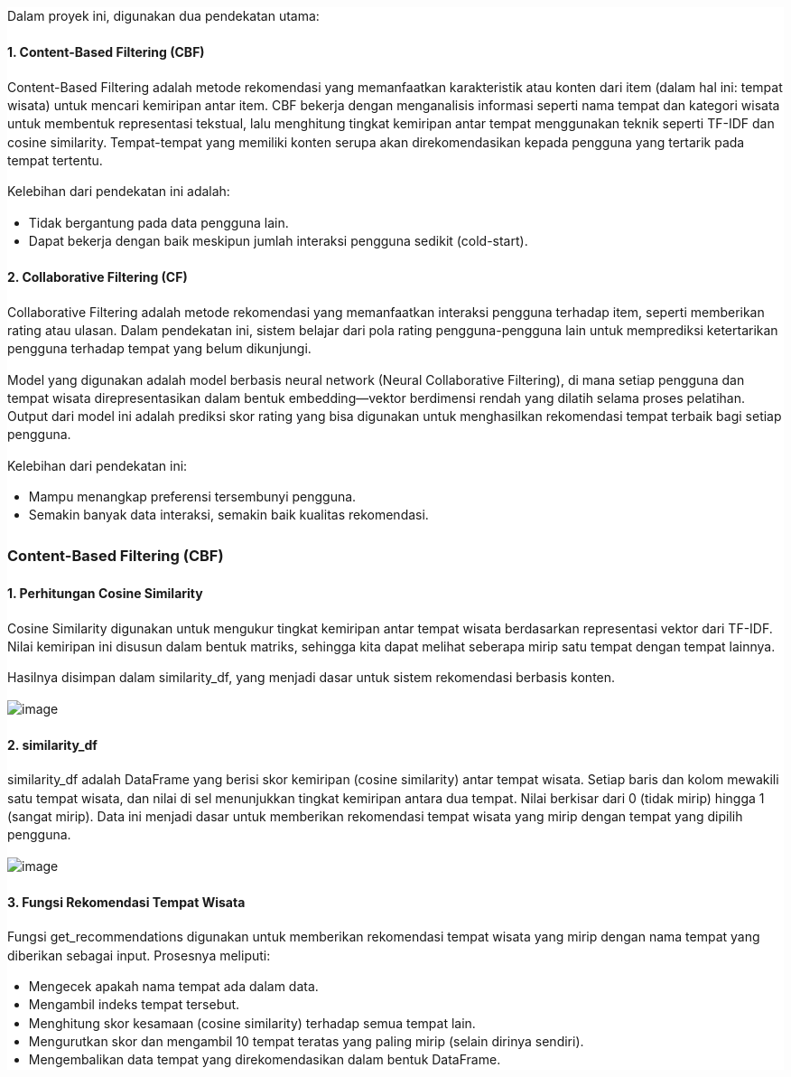 Dalam proyek ini, digunakan dua pendekatan utama:

#### 1. Content-Based Filtering (CBF)
Content-Based Filtering adalah metode rekomendasi yang memanfaatkan karakteristik atau konten dari item (dalam hal ini: tempat wisata) untuk mencari kemiripan antar item. CBF bekerja dengan menganalisis informasi seperti nama tempat dan kategori wisata untuk membentuk representasi tekstual, lalu menghitung tingkat kemiripan antar tempat menggunakan teknik seperti TF-IDF dan cosine similarity. Tempat-tempat yang memiliki konten serupa akan direkomendasikan kepada pengguna yang tertarik pada tempat tertentu.

Kelebihan dari pendekatan ini adalah:
- Tidak bergantung pada data pengguna lain.
- Dapat bekerja dengan baik meskipun jumlah interaksi pengguna sedikit (cold-start).


#### 2. Collaborative Filtering (CF)
Collaborative Filtering adalah metode rekomendasi yang memanfaatkan interaksi pengguna terhadap item, seperti memberikan rating atau ulasan. Dalam pendekatan ini, sistem belajar dari pola rating pengguna-pengguna lain untuk memprediksi ketertarikan pengguna terhadap tempat yang belum dikunjungi.

Model yang digunakan adalah model berbasis neural network (Neural Collaborative Filtering), di mana setiap pengguna dan tempat wisata direpresentasikan dalam bentuk embedding—vektor berdimensi rendah yang dilatih selama proses pelatihan. Output dari model ini adalah prediksi skor rating yang bisa digunakan untuk menghasilkan rekomendasi tempat terbaik bagi setiap pengguna.

Kelebihan dari pendekatan ini:
- Mampu menangkap preferensi tersembunyi pengguna.
- Semakin banyak data interaksi, semakin baik kualitas rekomendasi.

### Content-Based Filtering (CBF)

#### 1. Perhitungan Cosine Similarity

Cosine Similarity digunakan untuk mengukur tingkat kemiripan antar tempat wisata berdasarkan representasi vektor dari TF-IDF. Nilai kemiripan ini disusun dalam bentuk matriks, sehingga kita dapat melihat seberapa mirip satu tempat dengan tempat lainnya.

Hasilnya disimpan dalam similarity_df, yang menjadi dasar untuk sistem rekomendasi berbasis konten.

![image](https://github.com/user-attachments/assets/e640691f-6389-4318-94d7-5665fe61098c)

#### 2. similarity_df

similarity_df adalah DataFrame yang berisi skor kemiripan (cosine similarity) antar tempat wisata. Setiap baris dan kolom mewakili satu tempat wisata, dan nilai di sel menunjukkan tingkat kemiripan antara dua tempat. Nilai berkisar dari 0 (tidak mirip) hingga 1 (sangat mirip). Data ini menjadi dasar untuk memberikan rekomendasi tempat wisata yang mirip dengan tempat yang dipilih pengguna.

![image](https://github.com/user-attachments/assets/31039cad-323b-4c86-b349-34b858296148)

#### 3. Fungsi Rekomendasi Tempat Wisata

Fungsi get_recommendations digunakan untuk memberikan rekomendasi tempat wisata yang mirip dengan nama tempat yang diberikan sebagai input. Prosesnya meliputi:
- Mengecek apakah nama tempat ada dalam data.
- Mengambil indeks tempat tersebut.
- Menghitung skor kesamaan (cosine similarity) terhadap semua tempat lain.
- Mengurutkan skor dan mengambil 10 tempat teratas yang paling mirip (selain dirinya sendiri).
- Mengembalikan data tempat yang direkomendasikan dalam bentuk DataFrame.
